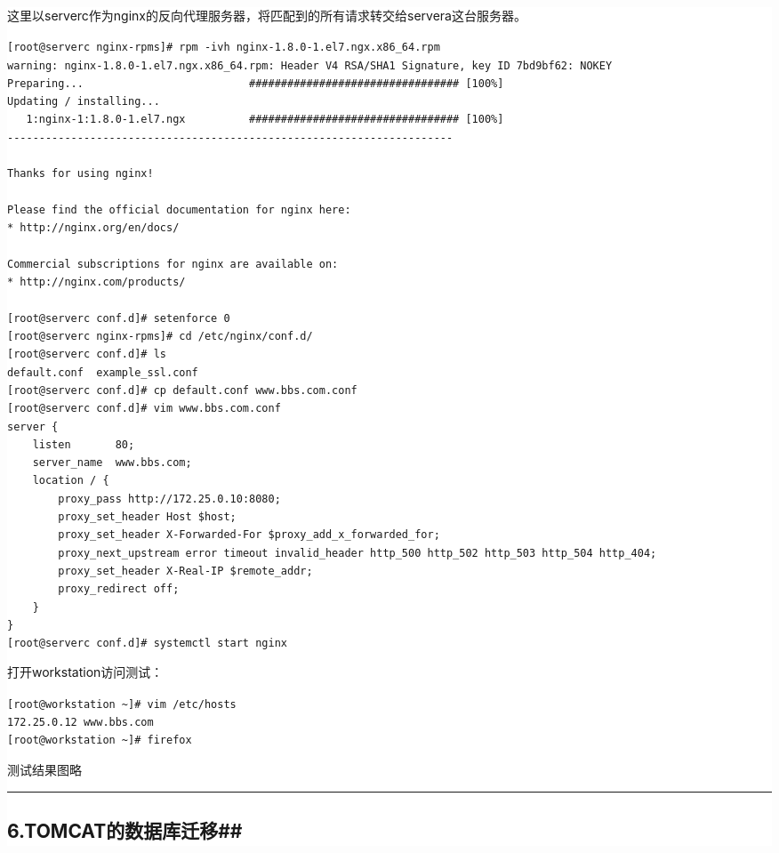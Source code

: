 这里以serverc作为nginx的反向代理服务器，将匹配到的所有请求转交给servera这台服务器。

```shell
[root@serverc nginx-rpms]# rpm -ivh nginx-1.8.0-1.el7.ngx.x86_64.rpm 
warning: nginx-1.8.0-1.el7.ngx.x86_64.rpm: Header V4 RSA/SHA1 Signature, key ID 7bd9bf62: NOKEY
Preparing...                          ################################# [100%]
Updating / installing...
   1:nginx-1:1.8.0-1.el7.ngx          ################################# [100%]
----------------------------------------------------------------------

Thanks for using nginx!

Please find the official documentation for nginx here:
* http://nginx.org/en/docs/

Commercial subscriptions for nginx are available on:
* http://nginx.com/products/

[root@serverc conf.d]# setenforce 0
[root@serverc nginx-rpms]# cd /etc/nginx/conf.d/
[root@serverc conf.d]# ls
default.conf  example_ssl.conf
[root@serverc conf.d]# cp default.conf www.bbs.com.conf
[root@serverc conf.d]# vim www.bbs.com.conf 
server {
    listen       80;
    server_name  www.bbs.com;
    location / {
        proxy_pass http://172.25.0.10:8080;
        proxy_set_header Host $host;
        proxy_set_header X-Forwarded-For $proxy_add_x_forwarded_for;
        proxy_next_upstream error timeout invalid_header http_500 http_502 http_503 http_504 http_404;
        proxy_set_header X-Real-IP $remote_addr;
        proxy_redirect off;
    }
}
[root@serverc conf.d]# systemctl start nginx
```

打开workstation访问测试：

```shell
[root@workstation ~]# vim /etc/hosts
172.25.0.12 www.bbs.com
[root@workstation ~]# firefox
```

测试结果图略

---

## 6.TOMCAT的数据库迁移##

